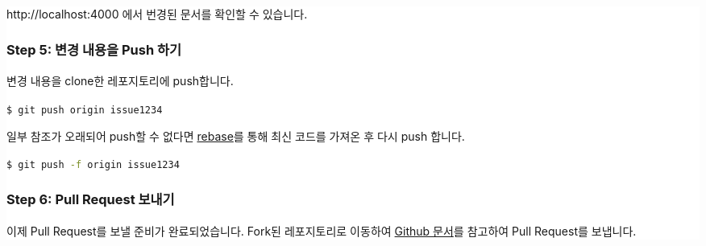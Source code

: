 http://localhost:4000 에서 번경된 문서를 확인할 수 있습니다.

### Step 5: 변경 내용을 Push 하기

변경 내용을 clone한 레포지토리에 push합니다.

```sh
$ git push origin issue1234
```

일부 참조가 오래되어 push할 수 없다면 [rebase](#step-3-upstream으로-부터-rebase하기)를 통해 최신 코드를 가져온 후 다시 push 합니다.

```sh
$ git push -f origin issue1234
```

### Step 6: Pull Request 보내기

이제 Pull Request를 보낼 준비가 완료되었습니다. Fork된 레포지토리로 이동하여 [Github 문서](https://docs.github.com/en/github/collaborating-with-issues-and-pull-requests/creating-a-pull-request)를 참고하여 Pull Request를 보냅니다.